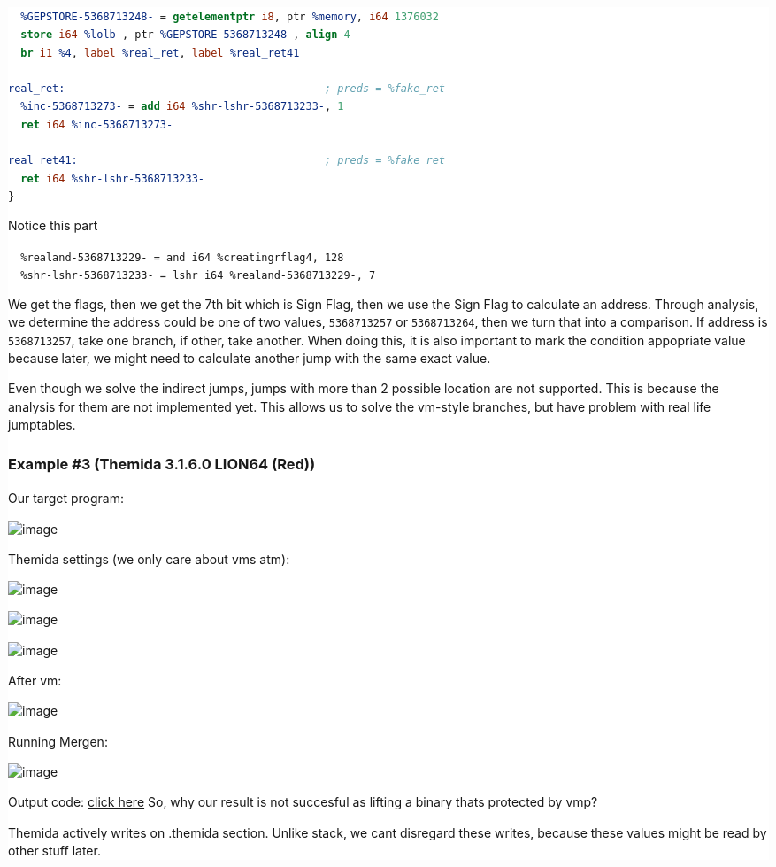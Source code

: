 ```llvm
  %GEPSTORE-5368713248- = getelementptr i8, ptr %memory, i64 1376032
  store i64 %lolb-, ptr %GEPSTORE-5368713248-, align 4
  br i1 %4, label %real_ret, label %real_ret41

real_ret:                                         ; preds = %fake_ret
  %inc-5368713273- = add i64 %shr-lshr-5368713233-, 1
  ret i64 %inc-5368713273-

real_ret41:                                       ; preds = %fake_ret
  ret i64 %shr-lshr-5368713233-
}
```
Notice this part
```
  %realand-5368713229- = and i64 %creatingrflag4, 128
  %shr-lshr-5368713233- = lshr i64 %realand-5368713229-, 7
```
We get the flags, then we get the 7th bit which is Sign Flag, then we use the Sign Flag to calculate an address. Through analysis, we determine the address could be one of two values, `5368713257` or `5368713264`, then we turn that into a comparison. If address is `5368713257`, take one branch, if other, take another. When doing this, it is also important to mark the condition appopriate value because later, we might need to calculate another jump with the same exact value.  

Even though we solve the indirect jumps, jumps with more than 2 possible location are not supported. This is because the analysis for them are not implemented yet. This allows us to solve the vm-style branches, but have problem with real life jumptables.

### Example #3 (Themida 3.1.6.0 LION64 (Red))
Our target program:

![image](images/themida_disas_b.png)

Themida settings (we only care about vms atm):

![image](images/themida_vm_v.png)

![image](images/themidavm.png)

![image](images/themidavm_settings.png)

After vm:

![image](images/themida_disas_v.png)

Running Mergen:

![image](images/running_on_themida.png)

Output code: [click here](docs/themida_output.ll)
So, why our result is not succesful as lifting a binary thats protected by vmp?

Themida actively writes on .themida section. Unlike stack, we cant disregard these writes, because these values might be read by other stuff later.
